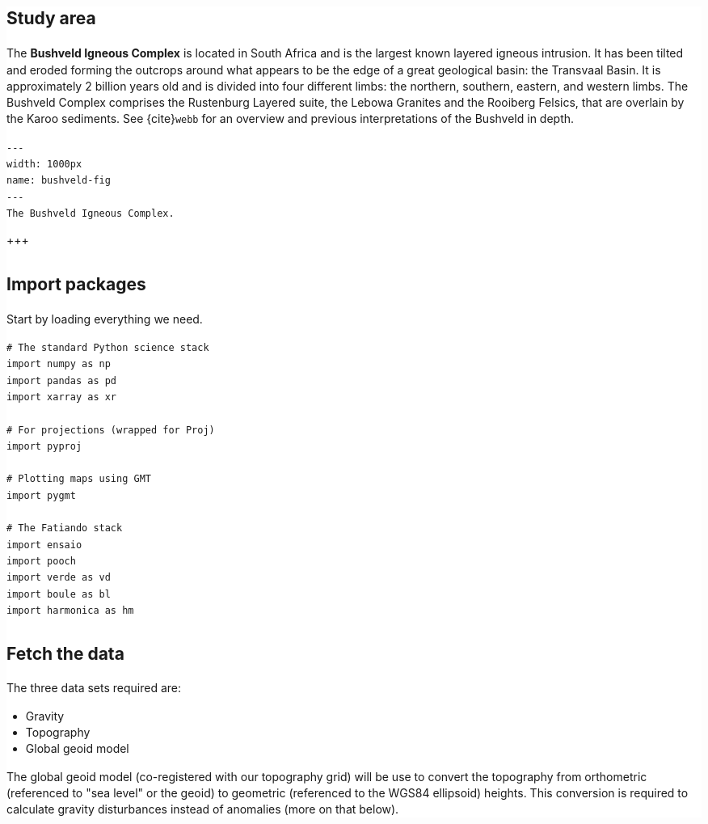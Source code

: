 ## Study area

The **Bushveld Igneous Complex** is located in South Africa and is the largest known layered igneous intrusion. It has been tilted and eroded forming the outcrops around what appears to be the edge of a great geological basin: the Transvaal Basin. It is approximately 2 billion years old and is divided into four different limbs: the northern, southern, eastern, and western limbs. The Bushveld Complex comprises the Rustenburg Layered suite, the Lebowa Granites and the Rooiberg Felsics, that are overlain by the Karoo sediments. See
 {cite}`webb` for an overview and previous interpretations of the Bushveld in depth.

```{figure} ../images/bushveld_igneous_complex_geology.jpg
---
width: 1000px
name: bushveld-fig
---
The Bushveld Igneous Complex.
```

+++



## Import packages

Start by loading everything we need.

```{code-cell} ipython3
# The standard Python science stack
import numpy as np
import pandas as pd
import xarray as xr

# For projections (wrapped for Proj)
import pyproj

# Plotting maps using GMT
import pygmt

# The Fatiando stack
import ensaio
import pooch
import verde as vd
import boule as bl
import harmonica as hm
```

## Fetch the data
The three data sets required are:
- Gravity
- Topography 
- Global geoid model 

The global geoid model (co-registered with our topography grid) will be use to convert the topography from orthometric (referenced to "sea level" or the geoid) to geometric (referenced to the WGS84 ellipsoid) heights. This conversion is required to calculate gravity disturbances instead of anomalies (more on that below).
